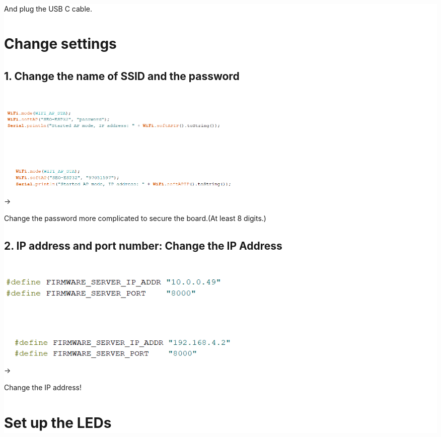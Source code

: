 And plug the USB C cable.

<h1>Change settings</h1>

<h2>1. Change the name of SSID and the password</h2>
<img src="images/4.png" height="100" width="440">

->
<img src="images/4_1.png" height="100" width="440">

Change the password more complicated to secure the board.(At least 8 digits.)



<h2>2. IP address and port number: Change the IP Address</h2>
<img src="images/5.png" height="100" width="440">

->
<img src="images/5_2.png" height="100" width="440">

Change the IP address!

<h1>Set up the LEDs</h1>